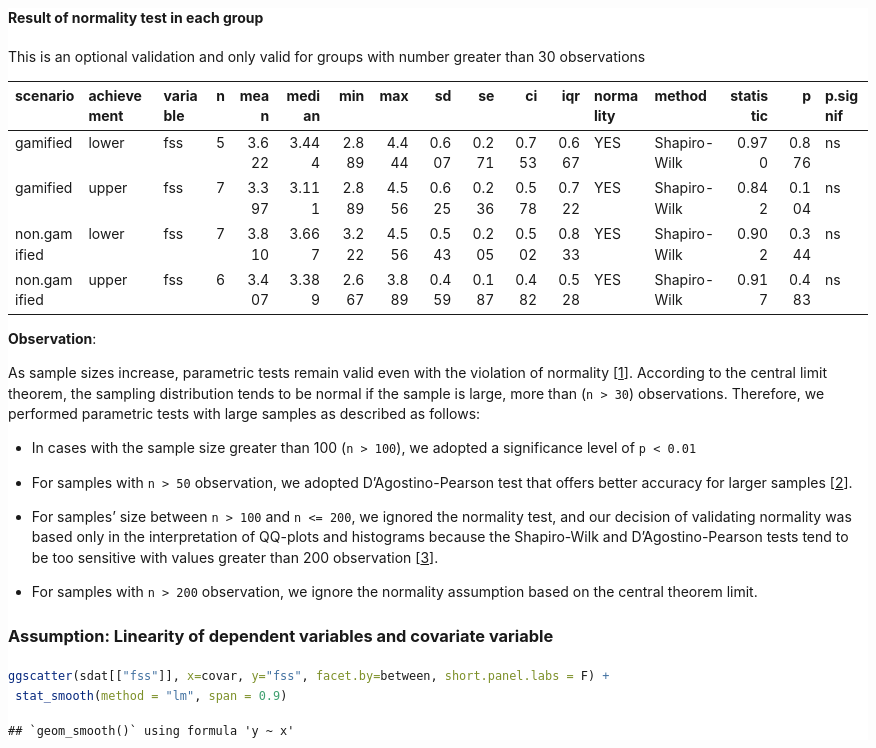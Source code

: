#### Result of normality test in each group

This is an optional validation and only valid for groups with number
greater than 30 observations

| scenario     | achievement | variable |   n |  mean | median |   min |   max |    sd |    se |    ci |   iqr | normality | method       | statistic |     p | p.signif |
|:-------------|:------------|:---------|----:|------:|-------:|------:|------:|------:|------:|------:|------:|:----------|:-------------|----------:|------:|:---------|
| gamified     | lower       | fss      |   5 | 3.622 |  3.444 | 2.889 | 4.444 | 0.607 | 0.271 | 0.753 | 0.667 | YES       | Shapiro-Wilk |     0.970 | 0.876 | ns       |
| gamified     | upper       | fss      |   7 | 3.397 |  3.111 | 2.889 | 4.556 | 0.625 | 0.236 | 0.578 | 0.722 | YES       | Shapiro-Wilk |     0.842 | 0.104 | ns       |
| non.gamified | lower       | fss      |   7 | 3.810 |  3.667 | 3.222 | 4.556 | 0.543 | 0.205 | 0.502 | 0.833 | YES       | Shapiro-Wilk |     0.902 | 0.344 | ns       |
| non.gamified | upper       | fss      |   6 | 3.407 |  3.389 | 2.667 | 3.889 | 0.459 | 0.187 | 0.482 | 0.528 | YES       | Shapiro-Wilk |     0.917 | 0.483 | ns       |

**Observation**:

As sample sizes increase, parametric tests remain valid even with the
violation of normality \[[1](#references)\]. According to the central
limit theorem, the sampling distribution tends to be normal if the
sample is large, more than (`n > 30`) observations. Therefore, we
performed parametric tests with large samples as described as follows:

-   In cases with the sample size greater than 100 (`n > 100`), we
    adopted a significance level of `p < 0.01`

-   For samples with `n > 50` observation, we adopted D’Agostino-Pearson
    test that offers better accuracy for larger samples
    \[[2](#references)\].

-   For samples’ size between `n > 100` and `n <= 200`, we ignored the
    normality test, and our decision of validating normality was based
    only in the interpretation of QQ-plots and histograms because the
    Shapiro-Wilk and D’Agostino-Pearson tests tend to be too sensitive
    with values greater than 200 observation \[[3](#references)\].

-   For samples with `n > 200` observation, we ignore the normality
    assumption based on the central theorem limit.

### Assumption: Linearity of dependent variables and covariate variable

``` r
ggscatter(sdat[["fss"]], x=covar, y="fss", facet.by=between, short.panel.labs = F) + 
 stat_smooth(method = "lm", span = 0.9)
```

    ## `geom_smooth()` using formula 'y ~ x'
